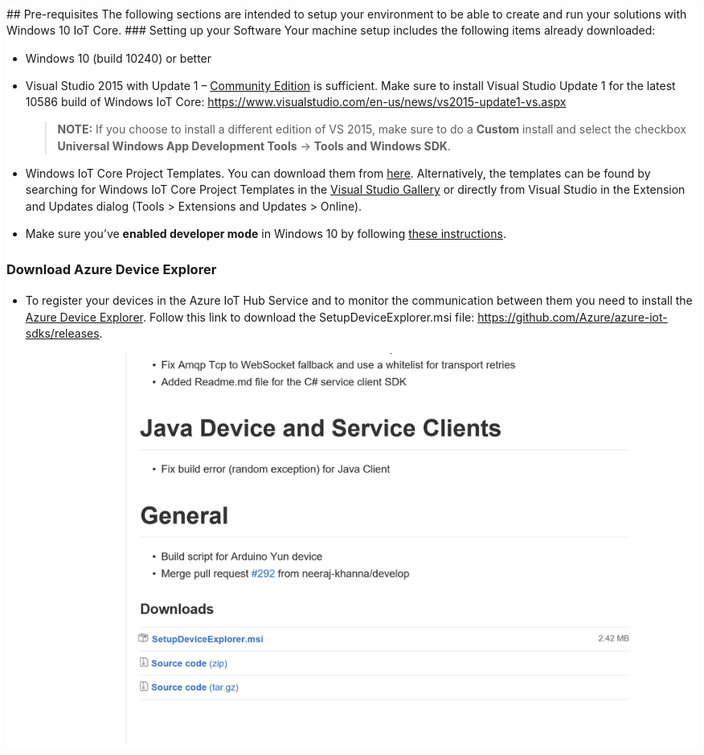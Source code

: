 <a name="Task1" />
## Pre-requisites 
The following sections are intended to setup your environment to be able to create and run your solutions with Windows 10 IoT Core.

<a name="Task11" />
### Setting up your Software
Your machine setup includes the following items already downloaded:

- Windows 10 (build 10240) or better

- Visual Studio 2015 with Update 1 – [Community Edition](http://www.visualstudio.com/downloads/download-visual-studio-vs) is sufficient. Make sure to install Visual Studio Update 1 for the latest 10586 build of Windows IoT Core: https://www.visualstudio.com/en-us/news/vs2015-update1-vs.aspx

	> **NOTE:** If you choose to install a different edition of VS 2015, make sure to do a **Custom** install and select the checkbox **Universal Windows App Development Tools** -> **Tools and Windows SDK**.

- Windows IoT Core Project Templates. You can download them from [here](https://visualstudiogallery.msdn.microsoft.com/55b357e1-a533-43ad-82a5-a88ac4b01dec). Alternatively, the templates can be found by searching for Windows IoT Core Project Templates in the [Visual Studio Gallery](https://visualstudiogallery.msdn.microsoft.com/) or directly from Visual Studio in the Extension and Updates dialog (Tools > Extensions and Updates > Online).

- Make sure you’ve **enabled developer mode** in Windows 10 by following [these instructions](https://msdn.microsoft.com/library/windows/apps/xaml/dn706236.aspx).


### Download Azure Device Explorer
- To register your devices in the Azure IoT Hub Service and to monitor the communication between them you need to install the [Azure Device Explorer](https://github.com/Azure/azure-iot-sdks/blob/master/tools/DeviceExplorer/doc/how_to_use_device_explorer.md). Follow this link to download the SetupDeviceExplorer.msi file: https://github.com/Azure/azure-iot-sdks/releases.

![Azure IoT Hub Device Explorer](Images/iot_hub_explorer.PNG?raw=true)
